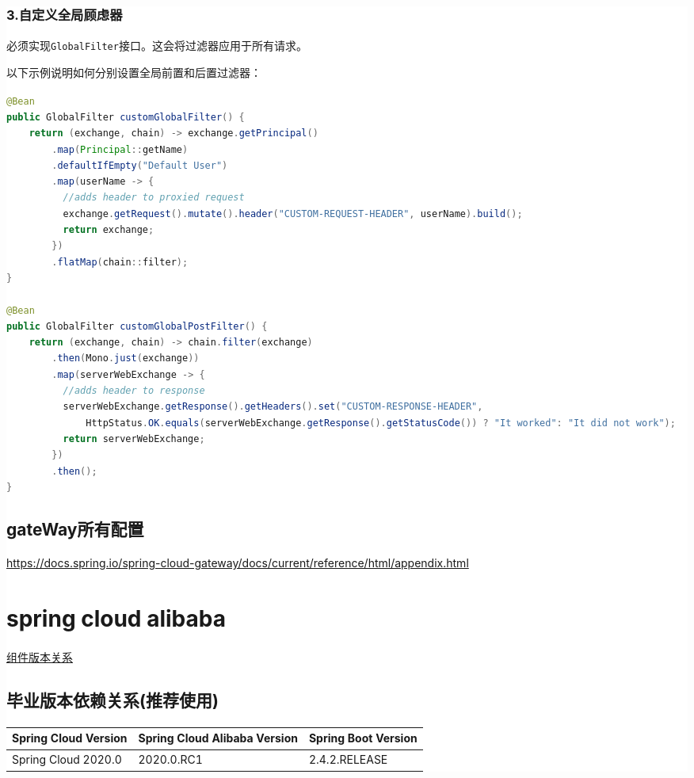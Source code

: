 

### 3.自定义全局顾虑器

必须实现`GlobalFilter`接口。这会将过滤器应用于所有请求。

以下示例说明如何分别设置全局前置和后置过滤器：

```java
@Bean
public GlobalFilter customGlobalFilter() {
    return (exchange, chain) -> exchange.getPrincipal()
        .map(Principal::getName)
        .defaultIfEmpty("Default User")
        .map(userName -> {
          //adds header to proxied request
          exchange.getRequest().mutate().header("CUSTOM-REQUEST-HEADER", userName).build();
          return exchange;
        })
        .flatMap(chain::filter);
}

@Bean
public GlobalFilter customGlobalPostFilter() {
    return (exchange, chain) -> chain.filter(exchange)
        .then(Mono.just(exchange))
        .map(serverWebExchange -> {
          //adds header to response
          serverWebExchange.getResponse().getHeaders().set("CUSTOM-RESPONSE-HEADER",
              HttpStatus.OK.equals(serverWebExchange.getResponse().getStatusCode()) ? "It worked": "It did not work");
          return serverWebExchange;
        })
        .then();
}
```



## gateWay所有配置

https://docs.spring.io/spring-cloud-gateway/docs/current/reference/html/appendix.html



# spring cloud alibaba

[组件版本关系](https://github.com/alibaba/spring-cloud-alibaba/wiki/%E7%89%88%E6%9C%AC%E8%AF%B4%E6%98%8E)



## 毕业版本依赖关系(推荐使用)

| Spring Cloud Version | Spring Cloud Alibaba Version | Spring Boot Version |
| -------------------- | ---------------------------- | ------------------- |
| Spring Cloud 2020.0  | 2020.0.RC1                   | 2.4.2.RELEASE       |
